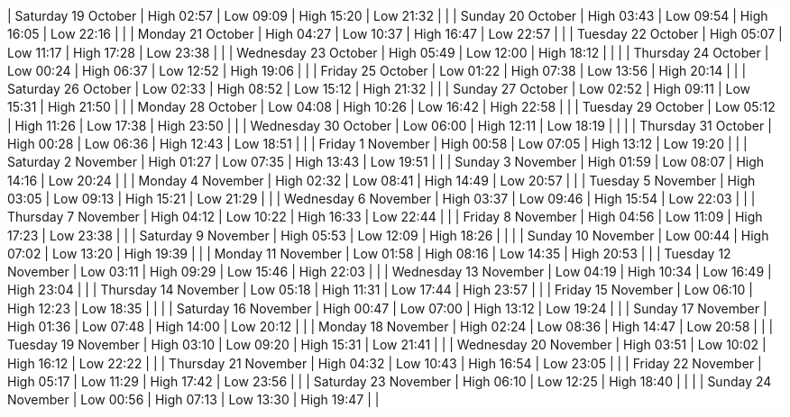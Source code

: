 | Saturday 19 October | High 02:57 | Low 09:09 | High 15:20 | Low 21:32 |  |
| Sunday 20 October | High 03:43 | Low 09:54 | High 16:05 | Low 22:16 |  |
| Monday 21 October | High 04:27 | Low 10:37 | High 16:47 | Low 22:57 |  |
| Tuesday 22 October | High 05:07 | Low 11:17 | High 17:28 | Low 23:38 |  |
| Wednesday 23 October | High 05:49 | Low 12:00 | High 18:12 |  |  |
| Thursday 24 October | Low 00:24 | High 06:37 | Low 12:52 | High 19:06 |  |
| Friday 25 October | Low 01:22 | High 07:38 | Low 13:56 | High 20:14 |  |
| Saturday 26 October | Low 02:33 | High 08:52 | Low 15:12 | High 21:32 |  |
| Sunday 27 October | Low 02:52 | High 09:11 | Low 15:31 | High 21:50 |  |
| Monday 28 October | Low 04:08 | High 10:26 | Low 16:42 | High 22:58 |  |
| Tuesday 29 October | Low 05:12 | High 11:26 | Low 17:38 | High 23:50 |  |
| Wednesday 30 October | Low 06:00 | High 12:11 | Low 18:19 |  |  |
| Thursday 31 October | High 00:28 | Low 06:36 | High 12:43 | Low 18:51 |  |
| Friday 1 November | High 00:58 | Low 07:05 | High 13:12 | Low 19:20 |  |
| Saturday 2 November | High 01:27 | Low 07:35 | High 13:43 | Low 19:51 |  |
| Sunday 3 November | High 01:59 | Low 08:07 | High 14:16 | Low 20:24 |  |
| Monday 4 November | High 02:32 | Low 08:41 | High 14:49 | Low 20:57 |  |
| Tuesday 5 November | High 03:05 | Low 09:13 | High 15:21 | Low 21:29 |  |
| Wednesday 6 November | High 03:37 | Low 09:46 | High 15:54 | Low 22:03 |  |
| Thursday 7 November | High 04:12 | Low 10:22 | High 16:33 | Low 22:44 |  |
| Friday 8 November | High 04:56 | Low 11:09 | High 17:23 | Low 23:38 |  |
| Saturday 9 November | High 05:53 | Low 12:09 | High 18:26 |  |  |
| Sunday 10 November | Low 00:44 | High 07:02 | Low 13:20 | High 19:39 |  |
| Monday 11 November | Low 01:58 | High 08:16 | Low 14:35 | High 20:53 |  |
| Tuesday 12 November | Low 03:11 | High 09:29 | Low 15:46 | High 22:03 |  |
| Wednesday 13 November | Low 04:19 | High 10:34 | Low 16:49 | High 23:04 |  |
| Thursday 14 November | Low 05:18 | High 11:31 | Low 17:44 | High 23:57 |  |
| Friday 15 November | Low 06:10 | High 12:23 | Low 18:35 |  |  |
| Saturday 16 November | High 00:47 | Low 07:00 | High 13:12 | Low 19:24 |  |
| Sunday 17 November | High 01:36 | Low 07:48 | High 14:00 | Low 20:12 |  |
| Monday 18 November | High 02:24 | Low 08:36 | High 14:47 | Low 20:58 |  |
| Tuesday 19 November | High 03:10 | Low 09:20 | High 15:31 | Low 21:41 |  |
| Wednesday 20 November | High 03:51 | Low 10:02 | High 16:12 | Low 22:22 |  |
| Thursday 21 November | High 04:32 | Low 10:43 | High 16:54 | Low 23:05 |  |
| Friday 22 November | High 05:17 | Low 11:29 | High 17:42 | Low 23:56 |  |
| Saturday 23 November | High 06:10 | Low 12:25 | High 18:40 |  |  |
| Sunday 24 November | Low 00:56 | High 07:13 | Low 13:30 | High 19:47 |  |